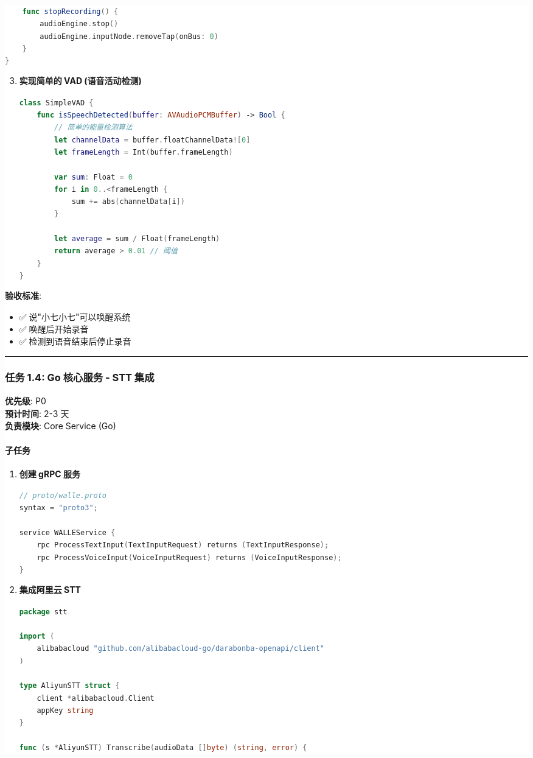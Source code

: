    ```swift
       func stopRecording() {
           audioEngine.stop()
           audioEngine.inputNode.removeTap(onBus: 0)
       }
   }
   ```

3. **实现简单的 VAD (语音活动检测)**
   ```swift
   class SimpleVAD {
       func isSpeechDetected(buffer: AVAudioPCMBuffer) -> Bool {
           // 简单的能量检测算法
           let channelData = buffer.floatChannelData![0]
           let frameLength = Int(buffer.frameLength)
           
           var sum: Float = 0
           for i in 0..<frameLength {
               sum += abs(channelData[i])
           }
           
           let average = sum / Float(frameLength)
           return average > 0.01 // 阈值
       }
   }
   ```

**验收标准**:
- ✅ 说"小七小七"可以唤醒系统
- ✅ 唤醒后开始录音
- ✅ 检测到语音结束后停止录音

---

### 任务 1.4: Go 核心服务 - STT 集成

**优先级**: P0  
**预计时间**: 2-3 天  
**负责模块**: Core Service (Go)

#### 子任务

1. **创建 gRPC 服务**
   ```go
   // proto/walle.proto
   syntax = "proto3";
   
   service WALLEService {
       rpc ProcessTextInput(TextInputRequest) returns (TextInputResponse);
       rpc ProcessVoiceInput(VoiceInputRequest) returns (VoiceInputResponse);
   }
   ```

2. **集成阿里云 STT**
   ```go
   package stt
   
   import (
       alibabacloud "github.com/alibabacloud-go/darabonba-openapi/client"
   )
   
   type AliyunSTT struct {
       client *alibabacloud.Client
       appKey string
   }
   
   func (s *AliyunSTT) Transcribe(audioData []byte) (string, error) {
   ```